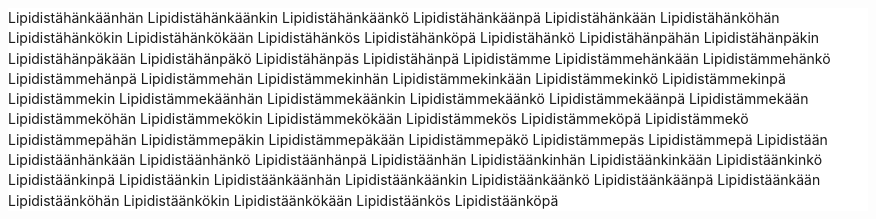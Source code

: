 Lipidistähänkäänhän
Lipidistähänkäänkin
Lipidistähänkäänkö
Lipidistähänkäänpä
Lipidistähänkään
Lipidistähänköhän
Lipidistähänkökin
Lipidistähänkökään
Lipidistähänkös
Lipidistähänköpä
Lipidistähänkö
Lipidistähänpähän
Lipidistähänpäkin
Lipidistähänpäkään
Lipidistähänpäkö
Lipidistähänpäs
Lipidistähänpä
Lipidistämme
Lipidistämmehänkään
Lipidistämmehänkö
Lipidistämmehänpä
Lipidistämmehän
Lipidistämmekinhän
Lipidistämmekinkään
Lipidistämmekinkö
Lipidistämmekinpä
Lipidistämmekin
Lipidistämmekäänhän
Lipidistämmekäänkin
Lipidistämmekäänkö
Lipidistämmekäänpä
Lipidistämmekään
Lipidistämmeköhän
Lipidistämmekökin
Lipidistämmekökään
Lipidistämmekös
Lipidistämmeköpä
Lipidistämmekö
Lipidistämmepähän
Lipidistämmepäkin
Lipidistämmepäkään
Lipidistämmepäkö
Lipidistämmepäs
Lipidistämmepä
Lipidistään
Lipidistäänhänkään
Lipidistäänhänkö
Lipidistäänhänpä
Lipidistäänhän
Lipidistäänkinhän
Lipidistäänkinkään
Lipidistäänkinkö
Lipidistäänkinpä
Lipidistäänkin
Lipidistäänkäänhän
Lipidistäänkäänkin
Lipidistäänkäänkö
Lipidistäänkäänpä
Lipidistäänkään
Lipidistäänköhän
Lipidistäänkökin
Lipidistäänkökään
Lipidistäänkös
Lipidistäänköpä